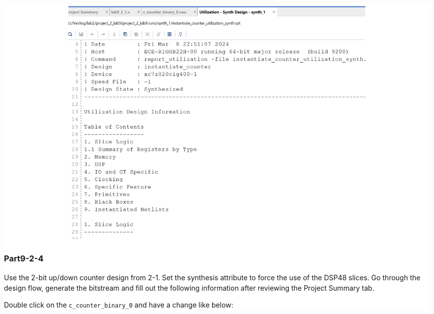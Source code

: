 <div align=center><img src="imgs/v2/48.png" alt="drawing" width="600"/></div>

### Part9-2-4

Use the 2-bit up/down counter design from 2-1. Set the synthesis attribute
to force the use of the DSP48 slices. Go through the design flow, generate the bitstream and fill out the following information after reviewing the Project Summary tab.

Double click on the ```c_counter_binary_0``` and have a change like below:
